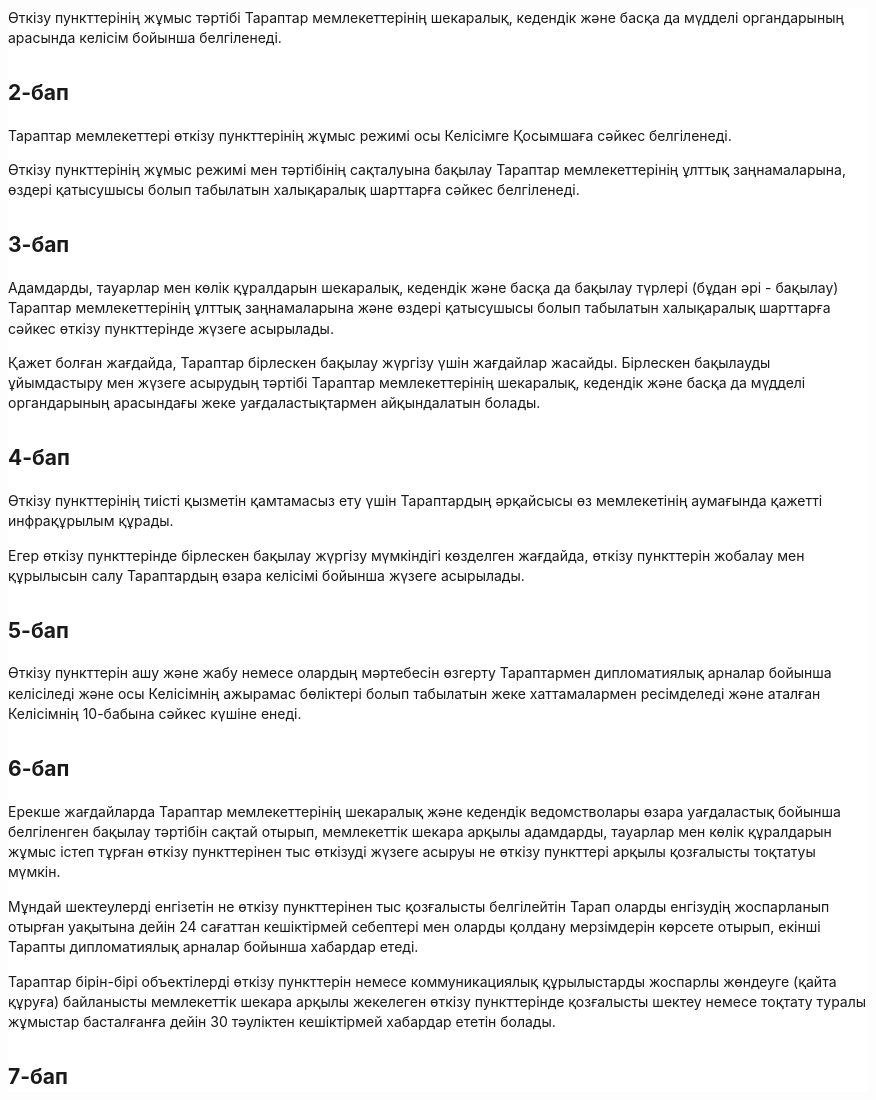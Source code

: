 Өткiзу пункттерiнiң жұмыс тәртiбi Тараптар мемлекеттерiнiң шекаралық, кедендiк және басқа да мүдделi органдарының арасында келiсiм бойынша белгiленедi.

## 2-бап

Тараптар мемлекеттерi өткiзу пункттерiнiң жұмыс режимi осы Келiсiмге Қосымшаға сәйкес белгiленедi.

Өткiзу пункттерiнiң жұмыс режимi мен тәртiбiнiң сақталуына бақылау Тараптар мемлекеттерiнiң ұлттық заңнамаларына, өздерi қатысушысы болып табылатын халықаралық шарттарға сәйкес белгiленедi.

## 3-бап

Адамдарды, тауарлар мен көлiк құралдарын шекаралық, кедендiк және басқа да бақылау түрлерi (бұдан әрi - бақылау) Тараптар мемлекеттерiнiң ұлттық заңнамаларына және өздерi қатысушысы болып табылатын халықаралық шарттарға сәйкес өткiзу пункттерiнде жүзеге асырылады.

Қажет болған жағдайда, Тараптар бiрлескен бақылау жүргiзу үшiн жағдайлар жасайды. Бiрлескен бақылауды ұйымдастыру мен жүзеге асырудың тәртiбi Тараптар мемлекеттерiнiң шекаралық, кедендiк және басқа да мүдделi органдарының арасындағы жеке уағдаластықтармен айқындалатын болады.

## 4-бап

Өткiзу пункттерiнiң тиiстi қызметiн қамтамасыз ету үшiн Тараптардың әрқайсысы өз мемлекетiнiң аумағында қажеттi инфрақұрылым құрады.

Егер өткiзу пункттерiнде бiрлескен бақылау жүргiзу мүмкiндiгi көзделген жағдайда, өткiзу пункттерiн жобалау мен құрылысын салу Тараптардың өзара келiсiмi бойынша жүзеге асырылады.

## 5-бап

Өткiзу пункттерiн ашу және жабу немесе олардың мәртебесiн өзгерту Тараптармен дипломатиялық арналар бойынша келiсiледi және осы Келiсiмнiң ажырамас бөлiктерi болып табылатын жеке хаттамалармен ресiмделедi және аталған Келiсiмнiң 10-бабына сәйкес күшiне енедi.

## 6-бап

Ерекше жағдайларда Тараптар мемлекеттерiнiң шекаралық және кедендiк ведомстволары өзара уағдаластық бойынша белгiленген бақылау тәртiбiн сақтай отырып, мемлекеттiк шекара арқылы адамдарды, тауарлар мен көлiк құралдарын жұмыс iстеп тұрған өткiзу пункттерiнен тыс өткiзудi жүзеге асыруы не өткiзу пункттерi арқылы қозғалысты тоқтатуы мүмкiн.

Мұндай шектеулердi енгiзетiн не өткiзу пункттерiнен тыс қозғалысты белгiлейтiн Тарап оларды енгiзудiң жоспарланып отырған уақытына дейiн 24 сағаттан кешiктiрмей себептерi мен оларды қолдану мерзiмдерiн көрсете отырып, екiншi Тарапты дипломатиялық арналар бойынша хабардар етедi.

Тараптар бiрiн-бiрi объектiлердi өткiзу пункттерiн немесе коммуникациялық құрылыстарды жоспарлы жөндеуге (қайта құруға) байланысты мемлекеттiк шекара арқылы жекелеген өткiзу пункттерiнде қозғалысты шектеу немесе тоқтату туралы жұмыстар басталғанға дейiн 30 тәулiктен кешiктiрмей хабардар ететiн болады.

## 7-бап
